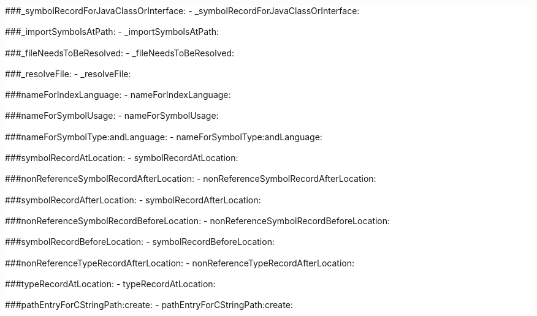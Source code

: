 <a name="-_symbolRecordForJavaClassOrInterface:"></a>
###_symbolRecordForJavaClassOrInterface:
    - _symbolRecordForJavaClassOrInterface:

<a name="-_importSymbolsAtPath:"></a>
###_importSymbolsAtPath:
    - _importSymbolsAtPath:

<a name="-_fileNeedsToBeResolved:"></a>
###_fileNeedsToBeResolved:
    - _fileNeedsToBeResolved:

<a name="-_resolveFile:"></a>
###_resolveFile:
    - _resolveFile:

<a name="-nameForIndexLanguage:"></a>
###nameForIndexLanguage:
    - nameForIndexLanguage:

<a name="-nameForSymbolUsage:"></a>
###nameForSymbolUsage:
    - nameForSymbolUsage:

<a name="-nameForSymbolType:andLanguage:"></a>
###nameForSymbolType:andLanguage:
    - nameForSymbolType:andLanguage:

<a name="-symbolRecordAtLocation:"></a>
###symbolRecordAtLocation:
    - symbolRecordAtLocation:

<a name="-nonReferenceSymbolRecordAfterLocation:"></a>
###nonReferenceSymbolRecordAfterLocation:
    - nonReferenceSymbolRecordAfterLocation:

<a name="-symbolRecordAfterLocation:"></a>
###symbolRecordAfterLocation:
    - symbolRecordAfterLocation:

<a name="-nonReferenceSymbolRecordBeforeLocation:"></a>
###nonReferenceSymbolRecordBeforeLocation:
    - nonReferenceSymbolRecordBeforeLocation:

<a name="-symbolRecordBeforeLocation:"></a>
###symbolRecordBeforeLocation:
    - symbolRecordBeforeLocation:

<a name="-nonReferenceTypeRecordAfterLocation:"></a>
###nonReferenceTypeRecordAfterLocation:
    - nonReferenceTypeRecordAfterLocation:

<a name="-typeRecordAtLocation:"></a>
###typeRecordAtLocation:
    - typeRecordAtLocation:

<a name="-pathEntryForCStringPath:create:"></a>
###pathEntryForCStringPath:create:
    - pathEntryForCStringPath:create:
